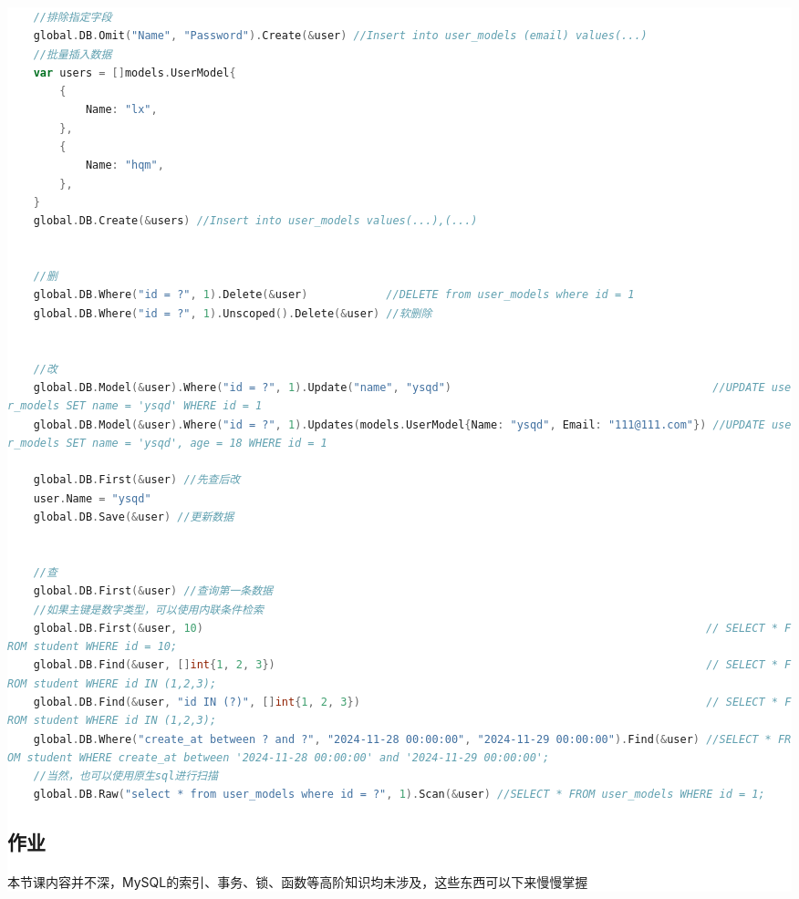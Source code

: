 ```go
	//排除指定字段
	global.DB.Omit("Name", "Password").Create(&user) //Insert into user_models (email) values(...)
	//批量插入数据
	var users = []models.UserModel{
		{
			Name: "lx",
		},
		{
			Name: "hqm",
		},
	}
	global.DB.Create(&users) //Insert into user_models values(...),(...)


	//删
	global.DB.Where("id = ?", 1).Delete(&user)            //DELETE from user_models where id = 1
	global.DB.Where("id = ?", 1).Unscoped().Delete(&user) //软删除


	//改
	global.DB.Model(&user).Where("id = ?", 1).Update("name", "ysqd")                                        //UPDATE user_models SET name = 'ysqd' WHERE id = 1
	global.DB.Model(&user).Where("id = ?", 1).Updates(models.UserModel{Name: "ysqd", Email: "111@111.com"}) //UPDATE user_models SET name = 'ysqd', age = 18 WHERE id = 1

	global.DB.First(&user) //先查后改
	user.Name = "ysqd"
	global.DB.Save(&user) //更新数据


	//查
	global.DB.First(&user) //查询第一条数据
	//如果主键是数字类型，可以使用内联条件检索
	global.DB.First(&user, 10)                                                                             // SELECT * FROM student WHERE id = 10;
	global.DB.Find(&user, []int{1, 2, 3})                                                                  // SELECT * FROM student WHERE id IN (1,2,3);
	global.DB.Find(&user, "id IN (?)", []int{1, 2, 3})                                                     // SELECT * FROM student WHERE id IN (1,2,3);
	global.DB.Where("create_at between ? and ?", "2024-11-28 00:00:00", "2024-11-29 00:00:00").Find(&user) //SELECT * FROM student WHERE create_at between '2024-11-28 00:00:00' and '2024-11-29 00:00:00';
	//当然，也可以使用原生sql进行扫描
	global.DB.Raw("select * from user_models where id = ?", 1).Scan(&user) //SELECT * FROM user_models WHERE id = 1;
```

## 作业

本节课内容并不深，MySQL的索引、事务、锁、函数等高阶知识均未涉及，这些东西可以下来慢慢掌握
